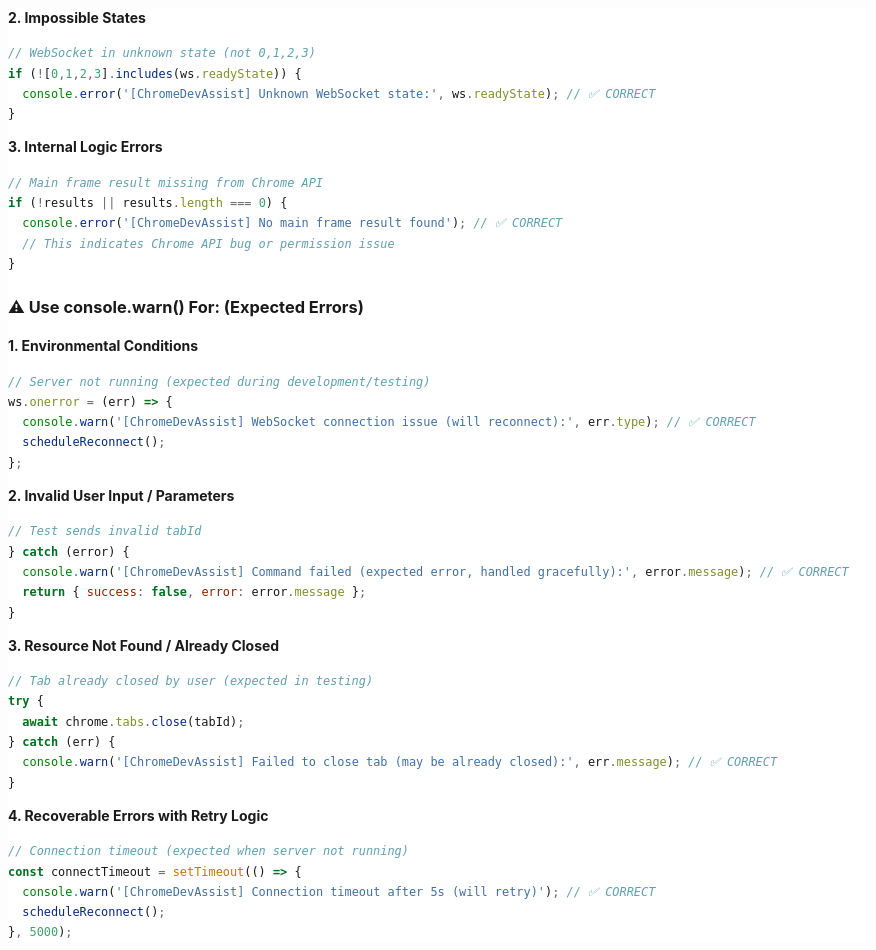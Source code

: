 **2. Impossible States**
```javascript
// WebSocket in unknown state (not 0,1,2,3)
if (![0,1,2,3].includes(ws.readyState)) {
  console.error('[ChromeDevAssist] Unknown WebSocket state:', ws.readyState); // ✅ CORRECT
}
```

**3. Internal Logic Errors**
```javascript
// Main frame result missing from Chrome API
if (!results || results.length === 0) {
  console.error('[ChromeDevAssist] No main frame result found'); // ✅ CORRECT
  // This indicates Chrome API bug or permission issue
}
```

### ⚠️  Use console.warn() For: (Expected Errors)

**1. Environmental Conditions**
```javascript
// Server not running (expected during development/testing)
ws.onerror = (err) => {
  console.warn('[ChromeDevAssist] WebSocket connection issue (will reconnect):', err.type); // ✅ CORRECT
  scheduleReconnect();
};
```

**2. Invalid User Input / Parameters**
```javascript
// Test sends invalid tabId
} catch (error) {
  console.warn('[ChromeDevAssist] Command failed (expected error, handled gracefully):', error.message); // ✅ CORRECT
  return { success: false, error: error.message };
}
```

**3. Resource Not Found / Already Closed**
```javascript
// Tab already closed by user (expected in testing)
try {
  await chrome.tabs.close(tabId);
} catch (err) {
  console.warn('[ChromeDevAssist] Failed to close tab (may be already closed):', err.message); // ✅ CORRECT
}
```

**4. Recoverable Errors with Retry Logic**
```javascript
// Connection timeout (expected when server not running)
const connectTimeout = setTimeout(() => {
  console.warn('[ChromeDevAssist] Connection timeout after 5s (will retry)'); // ✅ CORRECT
  scheduleReconnect();
}, 5000);
```
